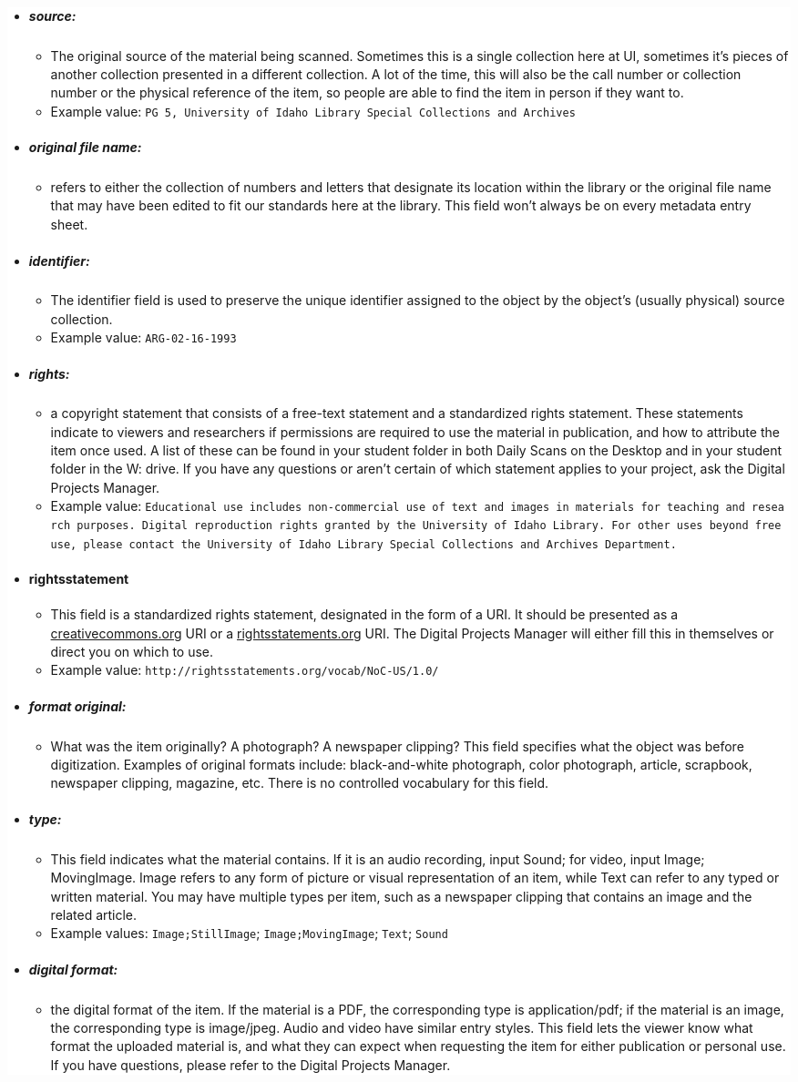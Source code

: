 - ##### **source:**
    - The original source of the material being scanned. Sometimes this is a single collection here at UI, sometimes it’s pieces of another collection presented in a different collection. A lot of the time, this will also be the call number or collection number or the physical reference of the item, so people are able to find the item in person if they want to.
    - Example value: `PG 5, University of Idaho Library Special Collections and Archives`

- ##### **original file name:**
    - refers to either the collection of numbers and letters that designate its location within the library or the original file name that may have been edited to fit our standards here at the library. This field won’t always be on every metadata entry sheet.

- ##### **identifier:**
    - The identifier field is used to preserve the unique identifier assigned to the object by the object’s (usually physical) source collection.
    - Example value: `ARG-02-16-1993`

- ##### **rights:**
    - a copyright statement that consists of a free-text statement and a standardized rights statement. These statements indicate to viewers and researchers if permissions are required to use the material in publication, and how to attribute the item once used. A list of these can be found in your student folder in both Daily Scans on the Desktop and in your student folder in the W: drive. If you have any questions or aren’t certain of which statement applies to your project, ask the Digital Projects Manager. 
    - Example value: `Educational use includes non-commercial use of text and images in materials for teaching and research purposes. Digital reproduction rights granted by the University of Idaho Library. For other uses beyond free use, please contact the University of Idaho Library Special Collections and Archives Department.`

- #### **rightsstatement**
    - This field is a standardized rights statement, designated in the form of a URI. It should be presented as a [creativecommons.org](https://creativecommons.org/) URI or a [rightsstatements.org](https://rightsstatements.org/en/) URI. The Digital Projects Manager will either fill this in themselves or direct you on which to use. 
    - Example value: `http://rightsstatements.org/vocab/NoC-US/1.0/`

- ##### **format original:**
    - What was the item originally? A photograph? A newspaper clipping? This field specifies what the object was before digitization. Examples of original formats include: black-and-white photograph, color photograph, article, scrapbook, newspaper clipping, magazine, etc. There is no controlled vocabulary for this field.

- ##### **type:**
    - This field indicates what the material contains. If it is an audio recording, input Sound; for video, input Image; MovingImage. Image refers to any form of picture or visual representation of an item, while Text can refer to any typed or written material. You may have multiple types per item, such as a newspaper clipping that contains an image and the related article.
    - Example values: `Image;StillImage`; `Image;MovingImage`; `Text`; `Sound`

- ##### **digital format:**
    - the digital format of the item. If the material is a PDF, the corresponding type is application/pdf; if the material is an image, the corresponding type is image/jpeg. Audio and video have similar entry styles. This field lets the viewer know what format the uploaded material is, and what they can expect when requesting the item for either publication or personal use. If you have questions, please refer to the Digital Projects Manager.

